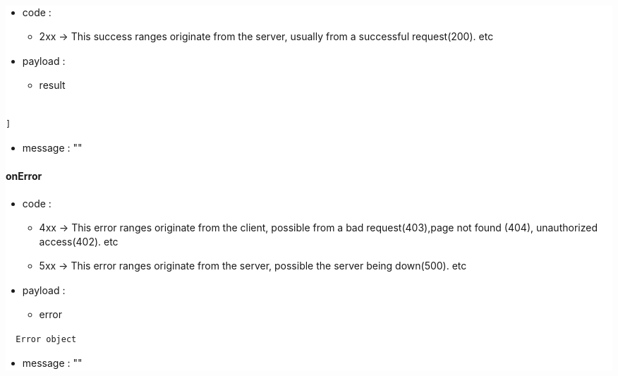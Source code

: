 - code :
  - 2xx -> This success ranges originate from the server, usually from a successful request(200). etc

- payload :
  - result

```[
  
]

```

- message : ""

#### onError

- code :

  - 4xx -> This error ranges originate from the client, possible from a bad request(403),page not found (404), unauthorized access(402). etc

  - 5xx -> This error ranges originate from the server, possible the server being down(500). etc

- payload :
  - error

```
  Error object

```

- message : ""
